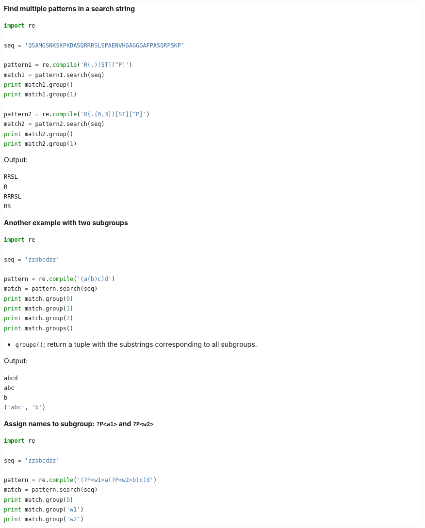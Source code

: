 **Find multiple patterns in a search string**

```python
import re

seq = 'QSAMGSNKSKPKDASQRRRSLEPAENVHGAGGGAFPASQRPSKP'

pattern1 = re.compile('R(.)[ST][^P]')
match1 = pattern1.search(seq)
print match1.group()
print match1.group(1)

pattern2 = re.compile('R(.{0,3})[ST][^P]')
match2 = pattern2.search(seq)
print match2.group()
print match2.group(1)
```

Output:

```text
RRSL
R
RRRSL
RR
```

**Another example with two subgroups**

```python
import re

seq = 'zzabcdzz'

pattern = re.compile('(a(b)c)d')
match = pattern.search(seq)
print match.group(0)
print match.group(1)
print match.group(2)
print match.groups()
```

- `groups()`; return a tuple with the substrings corresponding to all subgroups.

Output:

```python
abcd
abc
b
('abc', 'b')
```

**Assign  names to subgroup: `?P<w1>` and `?P<w2>`**

```python
import re

seq = 'zzabcdzz'

pattern = re.compile('(?P<w1>a(?P<w2>b)c)d')
match = pattern.search(seq)
print match.group(0)
print match.group('w1')
print match.group('w2')
```
